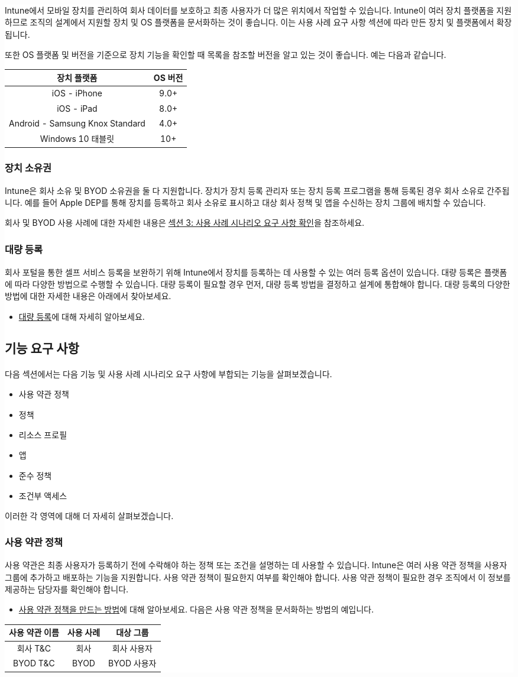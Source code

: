 Intune에서 모바일 장치를 관리하여 회사 데이터를 보호하고 최종 사용자가 더 많은 위치에서 작업할 수 있습니다. Intune이 여러 장치 플랫폼을 지원하므로 조직의 설계에서 지원할 장치 및 OS 플랫폼을 문서화하는 것이 좋습니다. 이는 사용 사례 요구 사항 섹션에 따라 만든 장치 및 플랫폼에서 확장됩니다.

또한 OS 플랫폼 및 버전을 기준으로 장치 기능을 확인할 때 목록을 참조할 버전을 알고 있는 것이 좋습니다. 예는 다음과 같습니다.

| **장치 플랫폼** | **OS 버전** |
|:---:|:---:|
| iOS - iPhone | 9.0+ |                
| iOS - iPad | 8.0+ |               
| Android - Samsung Knox Standard | 4.0+ |
| Windows 10 태블릿 | 10+ |

### <a name="device-ownership"></a>장치 소유권

Intune은 회사 소유 및 BYOD 소유권을 둘 다 지원합니다. 장치가 장치 등록 관리자 또는 장치 등록 프로그램을 통해 등록된 경우 회사 소유로 간주됩니다. 예를 들어 Apple DEP를 통해 장치를 등록하고 회사 소유로 표시하고 대상 회사 정책 및 앱을 수신하는 장치 그룹에 배치할 수 있습니다.

회사 및 BYOD 사용 사례에 대한 자세한 내용은 [섹션 3: 사용 사례 시나리오 요구 사항 확인](section-3-determine-use-case-requirements.md)을 참조하세요.

### <a name="bulk-enrollment"></a>대량 등록

회사 포털을 통한 셀프 서비스 등록을 보완하기 위해 Intune에서 장치를 등록하는 데 사용할 수 있는 여러 등록 옵션이 있습니다. 대량 등록은 플랫폼에 따라 다양한 방법으로 수행할 수 있습니다. 대량 등록이 필요할 경우 먼저, 대량 등록 방법을 결정하고 설계에 통합해야 합니다. 대량 등록의 다양한 방법에 대한 자세한 내용은 아래에서 찾아보세요.

-   [대량 등록](https://docs.microsoft.com/intune/deploy-use/enroll-devices-in-microsoft-intune)에 대해 자세히 알아보세요.

## <a name="feature-requirements"></a>기능 요구 사항

다음 섹션에서는 다음 기능 및 사용 사례 시나리오 요구 사항에 부합되는 기능을 살펴보겠습니다.

-   사용 약관 정책

-   정책

-   리소스 프로필

-   앱

-   준수 정책

-   조건부 액세스

이러한 각 영역에 대해 더 자세히 살펴보겠습니다.

### <a name="terms-and-conditions-policies"></a>사용 약관 정책

사용 약관은 최종 사용자가 등록하기 전에 수락해야 하는 정책 또는 조건을 설명하는 데 사용할 수 있습니다. Intune은 여러 사용 약관 정책을 사용자 그룹에 추가하고 배포하는 기능을 지원합니다. 사용 약관 정책이 필요한지 여부를 확인해야 합니다. 사용 약관 정책이 필요한 경우 조직에서 이 정보를 제공하는 담당자를 확인해야 합니다.

-   [사용 약관 정책을 만드는 방법](https://docs.microsoft.com/intune/deploy-use/terms-and-condition-policy-settings-in-microsoft-intune)에 대해 알아보세요. 다음은 사용 약관 정책을 문서화하는 방법의 예입니다.

| **사용 약관 이름** | **사용 사례** | **대상 그룹** |
|:---:|:---:|:---:|
| 회사 T&C | 회사 | 회사 사용자 |                 
| BYOD T&C | BYOD | BYOD 사용자 |                
